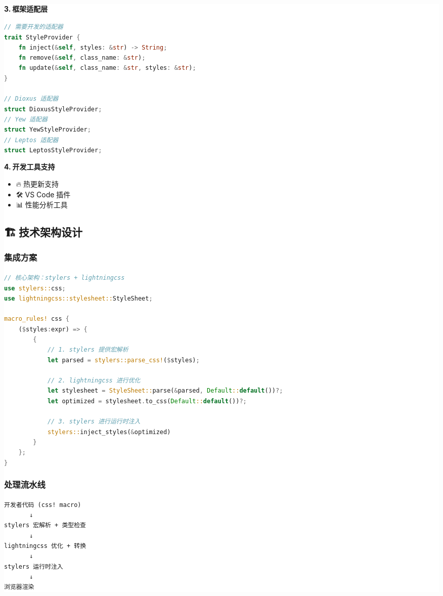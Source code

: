 **3. 框架适配层**
```rust
// 需要开发的适配器
trait StyleProvider {
    fn inject(&self, styles: &str) -> String;
    fn remove(&self, class_name: &str);
    fn update(&self, class_name: &str, styles: &str);
}

// Dioxus 适配器
struct DioxusStyleProvider;
// Yew 适配器
struct YewStyleProvider;
// Leptos 适配器
struct LeptosStyleProvider;
```

**4. 开发工具支持**
- 🔥 热更新支持
- 🛠️ VS Code 插件
- 📊 性能分析工具

## 🏗️ 技术架构设计

### 集成方案
```rust
// 核心架构：stylers + lightningcss
use stylers::css;
use lightningcss::stylesheet::StyleSheet;

macro_rules! css {
    ($styles:expr) => {
        {
            // 1. stylers 提供宏解析
            let parsed = stylers::parse_css!($styles);

            // 2. lightningcss 进行优化
            let stylesheet = StyleSheet::parse(&parsed, Default::default())?;
            let optimized = stylesheet.to_css(Default::default())?;

            // 3. stylers 进行运行时注入
            stylers::inject_styles(&optimized)
        }
    };
}
```

### 处理流水线
```
开发者代码 (css! macro)
       ↓
stylers 宏解析 + 类型检查
       ↓
lightningcss 优化 + 转换
       ↓
stylers 运行时注入
       ↓
浏览器渲染
```
